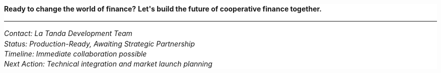 
**Ready to change the world of finance?**
**Let's build the future of cooperative finance together.**

---

*Contact: La Tanda Development Team*  
*Status: Production-Ready, Awaiting Strategic Partnership*  
*Timeline: Immediate collaboration possible*  
*Next Action: Technical integration and market launch planning*